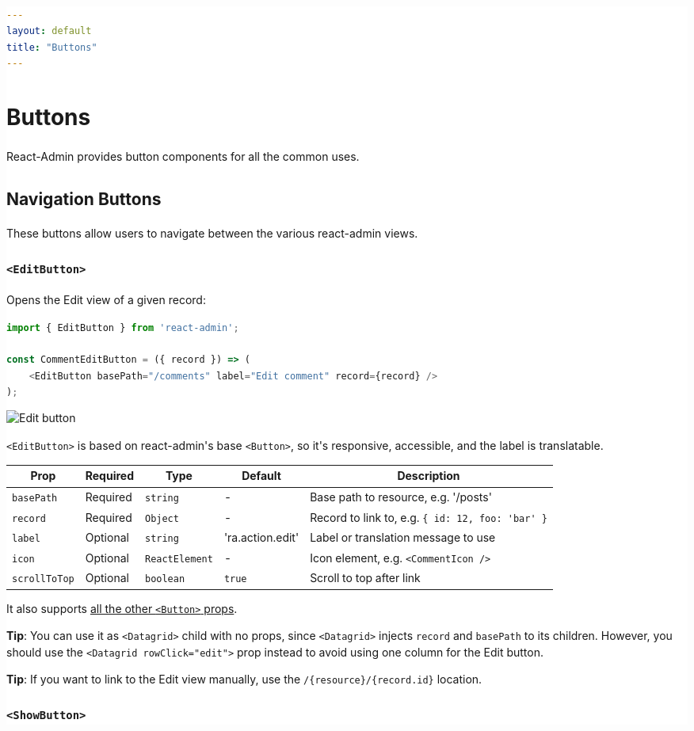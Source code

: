 ```yaml
---
layout: default
title: "Buttons"
---
```


# Buttons

React-Admin provides button components for all the common uses.

## Navigation Buttons

These buttons allow users to navigate between the various react-admin views.

### `<EditButton>`

Opens the Edit view of a given record:

```js
import { EditButton } from 'react-admin';

const CommentEditButton = ({ record }) => (
    <EditButton basePath="/comments" label="Edit comment" record={record} />
);
```

![Edit button](./img/edit-button.png)

`<EditButton>` is based on react-admin's base `<Button>`, so it's responsive, accessible, and the label is translatable.

| Prop          | Required | Type            | Default          | Description                                      |
| ------------- | -------- | --------------- | ---------------- | ------------------------------------------------ |
| `basePath`    | Required | `string`        | -                | Base path to resource, e.g. '/posts'             |
| `record`      | Required | `Object`        | -                | Record to link to, e.g. `{ id: 12, foo: 'bar' }` |
| `label`       | Optional | `string`        | 'ra.action.edit' | Label or translation message to use              |
| `icon`        | Optional | `ReactElement`  | -                | Icon element, e.g. `<CommentIcon />`             |
| `scrollToTop` | Optional | `boolean`       | `true`           | Scroll to top after link                         |

It also supports [all the other `<Button>` props](#button).

**Tip**: You can use it as `<Datagrid>` child with no props, since `<Datagrid>` injects `record` and `basePath` to its children. However, you should use the `<Datagrid rowClick="edit">` prop instead to avoid using one column for the Edit button.

**Tip**: If you want to link to the Edit view manually, use the `/{resource}/{record.id}` location.

### `<ShowButton>`
